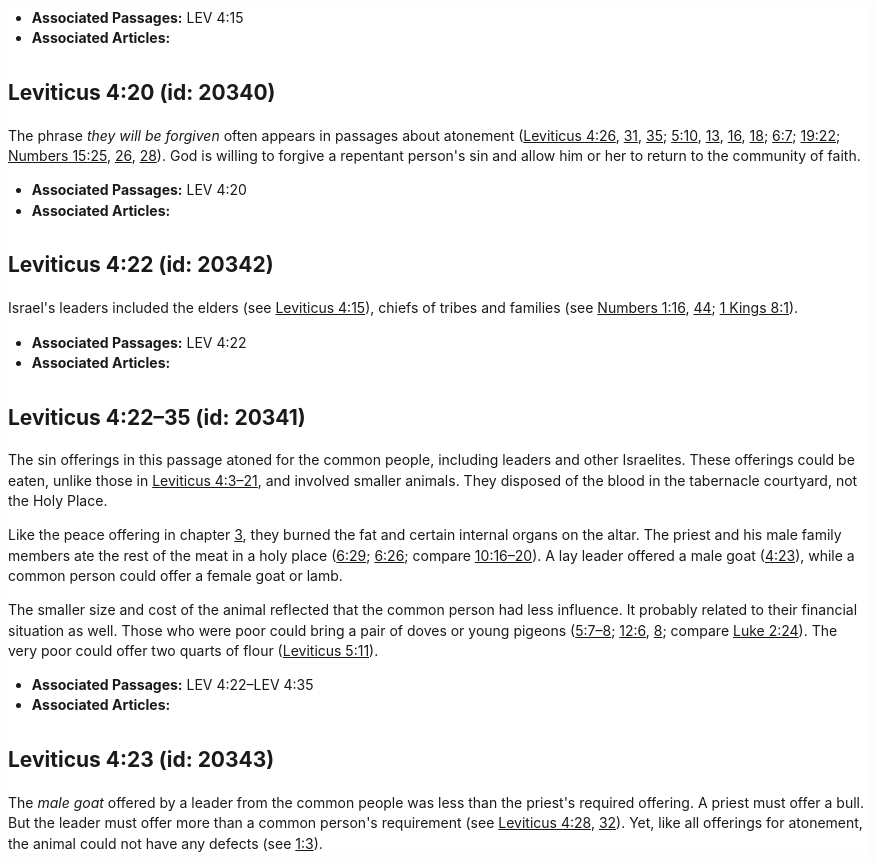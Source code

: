 * **Associated Passages:** LEV 4:15
* **Associated Articles:** 

## Leviticus 4:20 (id: 20340)

The phrase *they will be forgiven* often appears in passages about atonement ([Leviticus 4:26](https://ref.ly/Lev4:26), [31](https://ref.ly/Lev4:31), [35](https://ref.ly/Lev4:35); [5:10](https://ref.ly/Lev5:10), [13](https://ref.ly/Lev5:13), [16](https://ref.ly/Lev5:16), [18](https://ref.ly/Lev5:18); [6:7](https://ref.ly/Lev6:7); [19:22](https://ref.ly/Lev19:22); [Numbers 15:25](https://ref.ly/Num15:25), [26](https://ref.ly/Num15:26), [28](https://ref.ly/Num15:28)). God is willing to forgive a repentant person's sin and allow him or her to return to the community of faith.

* **Associated Passages:** LEV 4:20
* **Associated Articles:** 

## Leviticus 4:22 (id: 20342)

Israel's leaders included the elders (see [Leviticus 4:15](https://ref.ly/Lev4:15)), chiefs of tribes and families (see [Numbers 1:16](https://ref.ly/Num1:16), [44](https://ref.ly/Num1:44); [1 Kings 8:1](https://ref.ly/1Kgs8:1)).

* **Associated Passages:** LEV 4:22
* **Associated Articles:** 

## Leviticus 4:22–35 (id: 20341)

The sin offerings in this passage atoned for the common people, including leaders and other Israelites. These offerings could be eaten, unlike those in [Leviticus 4:3–21](https://ref.ly/Lev4:3-Lev4:21), and involved smaller animals. They disposed of the blood in the tabernacle courtyard, not the Holy Place. 

Like the peace offering in chapter [3](https://ref.ly/Lev3:1-Lev3:17), they burned the fat and certain internal organs on the altar. The priest and his male family members ate the rest of the meat in a holy place ([6:29](https://ref.ly/Lev6:29); [6:26](https://ref.ly/Lev6:26); compare [10:16–20](https://ref.ly/Lev10:16-Lev10:20)). A lay leader offered a male goat ([4:23](https://ref.ly/Lev4:23)), while a common person could offer a female goat or lamb. 

The smaller size and cost of the animal reflected that the common person had less influence. It probably related to their financial situation as well. Those who were poor could bring a pair of doves or young pigeons ([5:7–8](https://ref.ly/Lev5:7-Lev5:8); [12:6](https://ref.ly/Lev12:6), [8](https://ref.ly/Lev12:8); compare [Luke 2:24](https://ref.ly/Luke2:24)). The very poor could offer two quarts of flour ([Leviticus 5:11](https://ref.ly/Lev5:11)).

* **Associated Passages:** LEV 4:22–LEV 4:35
* **Associated Articles:** 

## Leviticus 4:23 (id: 20343)

The *male goat* offered by a leader from the common people was less than the priest's required offering. A priest must offer a bull. But the leader must offer more than a common person's requirement (see [Leviticus 4:28](https://ref.ly/Lev4:28), [32](https://ref.ly/Lev4:32)). Yet, like all offerings for atonement, the animal could not have any defects (see [1:3](https://ref.ly/Lev1:3)).
